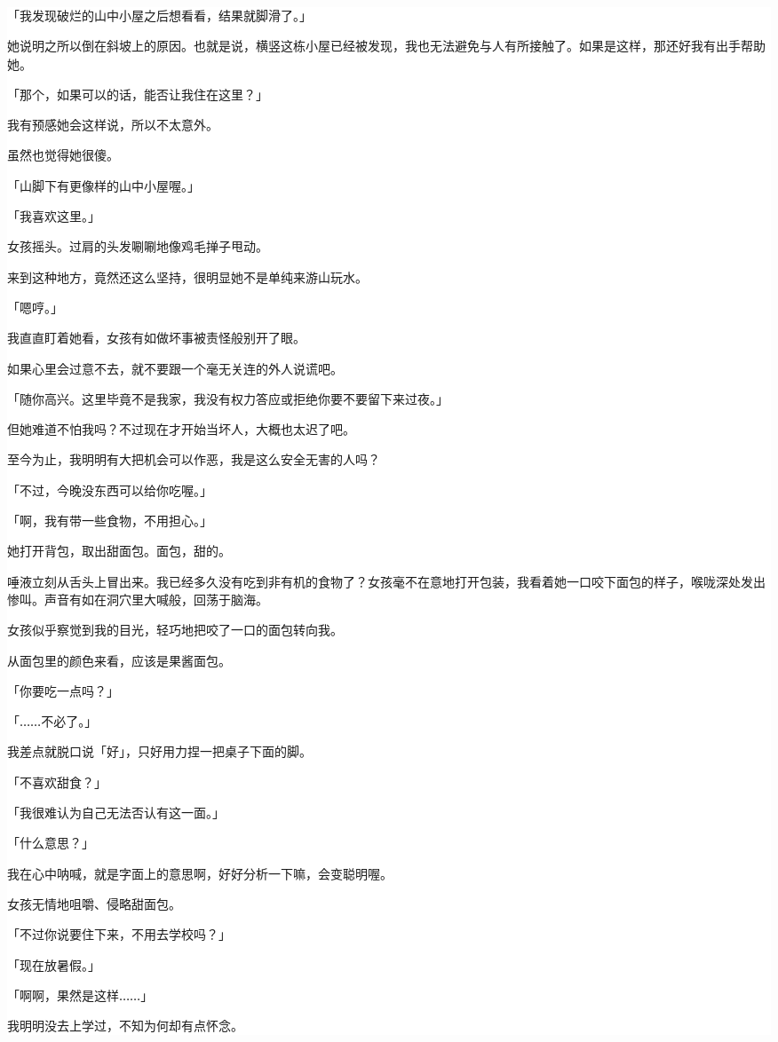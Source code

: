 「我发现破烂的山中小屋之后想看看，结果就脚滑了。」

她说明之所以倒在斜坡上的原因。也就是说，横竖这栋小屋已经被发现，我也无法避免与人有所接触了。如果是这样，那还好我有出手帮助她。

「那个，如果可以的话，能否让我住在这里？」

我有预感她会这样说，所以不太意外。

虽然也觉得她很傻。

「山脚下有更像样的山中小屋喔。」

「我喜欢这里。」

女孩摇头。过肩的头发唰唰地像鸡毛掸子甩动。

来到这种地方，竟然还这么坚持，很明显她不是单纯来游山玩水。

「嗯哼。」

我直直盯着她看，女孩有如做坏事被责怪般别开了眼。

如果心里会过意不去，就不要跟一个毫无关连的外人说谎吧。

「随你高兴。这里毕竟不是我家，我没有权力答应或拒绝你要不要留下来过夜。」

但她难道不怕我吗？不过现在才开始当坏人，大概也太迟了吧。

至今为止，我明明有大把机会可以作恶，我是这么安全无害的人吗？

「不过，今晚没东西可以给你吃喔。」

「啊，我有带一些食物，不用担心。」

她打开背包，取出甜面包。面包，甜的。

唾液立刻从舌头上冒出来。我已经多久没有吃到非有机的食物了？女孩毫不在意地打开包装，我看着她一口咬下面包的样子，喉咙深处发出惨叫。声音有如在洞穴里大喊般，回荡于脑海。

女孩似乎察觉到我的目光，轻巧地把咬了一口的面包转向我。

从面包里的颜色来看，应该是果酱面包。

「你要吃一点吗？」

「……不必了。」

我差点就脱口说「好」，只好用力捏一把桌子下面的脚。

「不喜欢甜食？」

「我很难认为自己无法否认有这一面。」

「什么意思？」

我在心中呐喊，就是字面上的意思啊，好好分析一下嘛，会变聪明喔。

女孩无情地咀嚼、侵略甜面包。

「不过你说要住下来，不用去学校吗？」

「现在放暑假。」

「啊啊，果然是这样……」

我明明没去上学过，不知为何却有点怀念。
